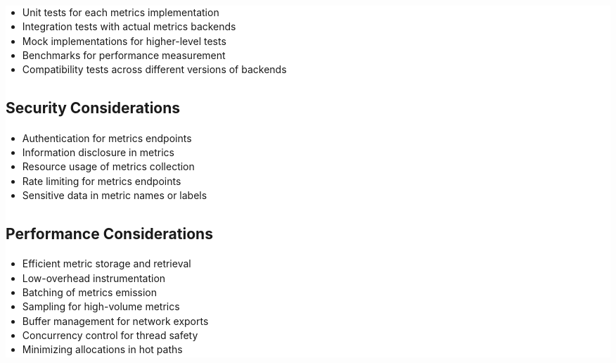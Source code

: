 - Unit tests for each metrics implementation
- Integration tests with actual metrics backends
- Mock implementations for higher-level tests
- Benchmarks for performance measurement
- Compatibility tests across different versions of backends

## Security Considerations

- Authentication for metrics endpoints
- Information disclosure in metrics
- Resource usage of metrics collection
- Rate limiting for metrics endpoints
- Sensitive data in metric names or labels

## Performance Considerations

- Efficient metric storage and retrieval
- Low-overhead instrumentation
- Batching of metrics emission
- Sampling for high-volume metrics
- Buffer management for network exports
- Concurrency control for thread safety
- Minimizing allocations in hot paths
